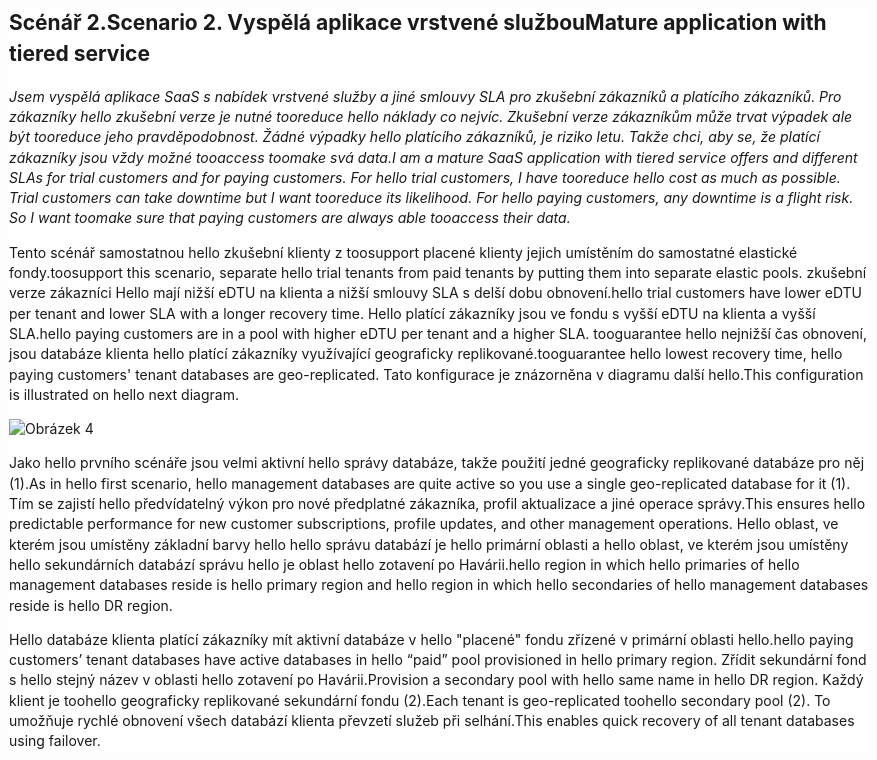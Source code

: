 ## <a name="scenario-2-mature-application-with-tiered-service"></a><span data-ttu-id="c8da6-152">Scénář 2.</span><span class="sxs-lookup"><span data-stu-id="c8da6-152">Scenario 2.</span></span> <span data-ttu-id="c8da6-153">Vyspělá aplikace vrstvené službou</span><span class="sxs-lookup"><span data-stu-id="c8da6-153">Mature application with tiered service</span></span>
<span data-ttu-id="c8da6-154"><i>Jsem vyspělá aplikace SaaS s nabídek vrstvené služby a jiné smlouvy SLA pro zkušební zákazníků a platícího zákazníků. Pro zákazníky hello zkušební verze je nutné tooreduce hello náklady co nejvíc. Zkušební verze zákazníkům může trvat výpadek ale být tooreduce jeho pravděpodobnost. Žádné výpadky hello platícího zákazníků, je riziko letu. Takže chci, aby se, že platící zákazníky jsou vždy možné tooaccess toomake svá data.</i></span><span class="sxs-lookup"><span data-stu-id="c8da6-154"><i>I am a mature SaaS application with tiered service offers and different SLAs for trial customers and for paying customers. For hello trial customers, I have tooreduce hello cost as much as possible. Trial customers can take downtime but I want tooreduce its likelihood. For hello paying customers, any downtime is a flight risk. So I want toomake sure that paying customers are always able tooaccess their data.</i></span></span> 

<span data-ttu-id="c8da6-155">Tento scénář samostatnou hello zkušební klienty z toosupport placené klienty jejich umístěním do samostatné elastické fondy.</span><span class="sxs-lookup"><span data-stu-id="c8da6-155">toosupport this scenario, separate hello trial tenants from paid tenants by putting them into separate elastic pools.</span></span> <span data-ttu-id="c8da6-156">zkušební verze zákazníci Hello mají nižší eDTU na klienta a nižší smlouvy SLA s delší dobu obnovení.</span><span class="sxs-lookup"><span data-stu-id="c8da6-156">hello trial customers have lower eDTU per tenant and lower SLA with a longer recovery time.</span></span> <span data-ttu-id="c8da6-157">Hello platící zákazníky jsou ve fondu s vyšší eDTU na klienta a vyšší SLA.</span><span class="sxs-lookup"><span data-stu-id="c8da6-157">hello paying customers are in a pool with higher eDTU per tenant and a higher SLA.</span></span> <span data-ttu-id="c8da6-158">tooguarantee hello nejnižší čas obnovení, jsou databáze klienta hello platící zákazníky využívající geograficky replikované.</span><span class="sxs-lookup"><span data-stu-id="c8da6-158">tooguarantee hello lowest recovery time, hello paying customers' tenant databases are geo-replicated.</span></span> <span data-ttu-id="c8da6-159">Tato konfigurace je znázorněna v diagramu další hello.</span><span class="sxs-lookup"><span data-stu-id="c8da6-159">This configuration is illustrated on hello next diagram.</span></span> 

![Obrázek 4](./media/sql-database-disaster-recovery-strategies-for-applications-with-elastic-pool/diagram-4.png)

<span data-ttu-id="c8da6-161">Jako hello prvního scénáře jsou velmi aktivní hello správy databáze, takže použití jedné geograficky replikované databáze pro něj (1).</span><span class="sxs-lookup"><span data-stu-id="c8da6-161">As in hello first scenario, hello management databases are quite active so you use a single geo-replicated database for it (1).</span></span> <span data-ttu-id="c8da6-162">Tím se zajistí hello předvídatelný výkon pro nové předplatné zákazníka, profil aktualizace a jiné operace správy.</span><span class="sxs-lookup"><span data-stu-id="c8da6-162">This ensures hello predictable performance for new customer subscriptions, profile updates, and other management operations.</span></span> <span data-ttu-id="c8da6-163">Hello oblast, ve kterém jsou umístěny základní barvy hello hello správu databází je hello primární oblasti a hello oblast, ve kterém jsou umístěny hello sekundárních databází správu hello je oblast hello zotavení po Havárii.</span><span class="sxs-lookup"><span data-stu-id="c8da6-163">hello region in which hello primaries of hello management databases reside is hello primary region and hello region in which hello secondaries of hello management databases reside is hello DR region.</span></span>

<span data-ttu-id="c8da6-164">Hello databáze klienta platící zákazníky mít aktivní databáze v hello "placené" fondu zřízené v primární oblasti hello.</span><span class="sxs-lookup"><span data-stu-id="c8da6-164">hello paying customers’ tenant databases have active databases in hello “paid” pool provisioned in hello primary region.</span></span> <span data-ttu-id="c8da6-165">Zřídit sekundární fond s hello stejný název v oblasti hello zotavení po Havárii.</span><span class="sxs-lookup"><span data-stu-id="c8da6-165">Provision a secondary pool with hello same name in hello DR region.</span></span> <span data-ttu-id="c8da6-166">Každý klient je toohello geograficky replikované sekundární fondu (2).</span><span class="sxs-lookup"><span data-stu-id="c8da6-166">Each tenant is geo-replicated toohello secondary pool (2).</span></span> <span data-ttu-id="c8da6-167">To umožňuje rychlé obnovení všech databází klienta převzetí služeb při selhání.</span><span class="sxs-lookup"><span data-stu-id="c8da6-167">This enables quick recovery of all tenant databases using failover.</span></span> 
